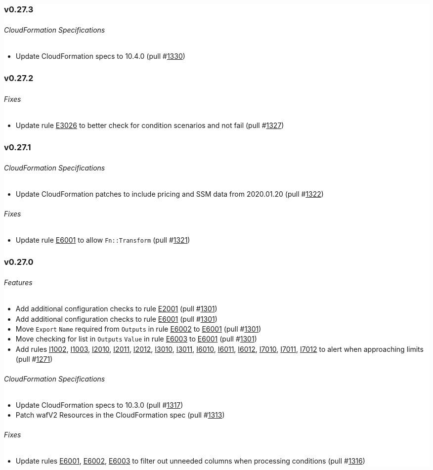 ### v0.27.3
###### CloudFormation Specifications
- Update CloudFormation specs to 10.4.0 (pull #[1330](https://github.com/aws-cloudformation/cfn-python-lint/pull/1330))

### v0.27.2
###### Fixes
- Update rule [E3026](https://github.com/aws-cloudformation/cfn-python-lint/blob/master/docs/rules.md#E3026) to better check for condition scenarios and not fail (pull #[1327](https://github.com/aws-cloudformation/cfn-python-lint/pull/1327))

### v0.27.1
###### CloudFormation Specifications
- Update CloudFormation patches to include pricing and SSM data from 2020.01.20 (pull #[1322](https://github.com/aws-cloudformation/cfn-python-lint/pull/1322))
###### Fixes
- Update rule [E6001](https://github.com/aws-cloudformation/cfn-python-lint/blob/master/docs/rules.md#E6001) to allow `Fn::Transform` (pull #[1321](https://github.com/aws-cloudformation/cfn-python-lint/pull/1321))

### v0.27.0
###### Features
- Add additional configuration checks to rule [E2001](https://github.com/aws-cloudformation/cfn-python-lint/blob/master/docs/rules.md#E2001) (pull #[1301](https://github.com/aws-cloudformation/cfn-python-lint/pull/1301))
- Add additional configuration checks to rule [E6001](https://github.com/aws-cloudformation/cfn-python-lint/blob/master/docs/rules.md#E6001) (pull #[1301](https://github.com/aws-cloudformation/cfn-python-lint/pull/1301))
- Move `Export` `Name` required from `Outputs` in rule [E6002](https://github.com/aws-cloudformation/cfn-python-lint/blob/master/docs/rules.md#E6002) to [E6001](https://github.com/aws-cloudformation/cfn-python-lint/blob/master/docs/rules.md#E6001) (pull #[1301](https://github.com/aws-cloudformation/cfn-python-lint/pull/1301))
- Move checking for list in `Outputs` `Value` in rule [E6003](https://github.com/aws-cloudformation/cfn-python-lint/blob/master/docs/rules.md#E6003) to [E6001](https://github.com/aws-cloudformation/cfn-python-lint/blob/master/docs/rules.md#E6001) (pull #[1301](https://github.com/aws-cloudformation/cfn-python-lint/pull/1301))
- Add rules [I1002](https://github.com/aws-cloudformation/cfn-python-lint/blob/master/docs/rules.md#I1002), [I1003](https://github.com/aws-cloudformation/cfn-python-lint/blob/master/docs/rules.md#I1003), [I2010](https://github.com/aws-cloudformation/cfn-python-lint/blob/master/docs/rules.md#I2010), [I2011](https://github.com/aws-cloudformation/cfn-python-lint/blob/master/docs/rules.md#I2011), [I2012](https://github.com/aws-cloudformation/cfn-python-lint/blob/master/docs/rules.md#I2012), [I3010](https://github.com/aws-cloudformation/cfn-python-lint/blob/master/docs/rules.md#I3010), [I3011](https://github.com/aws-cloudformation/cfn-python-lint/blob/master/docs/rules.md#I3011), [I6010](https://github.com/aws-cloudformation/cfn-python-lint/blob/master/docs/rules.md#I6010), [I6011](https://github.com/aws-cloudformation/cfn-python-lint/blob/master/docs/rules.md#I6011), [I6012](https://github.com/aws-cloudformation/cfn-python-lint/blob/master/docs/rules.md#I6012), [I7010](https://github.com/aws-cloudformation/cfn-python-lint/blob/master/docs/rules.md#I7010), [I7011](https://github.com/aws-cloudformation/cfn-python-lint/blob/master/docs/rules.md#I7011), [I7012](https://github.com/aws-cloudformation/cfn-python-lint/blob/master/docs/rules.md#I7012) to alert when approaching limits (pull #[1271](https://github.com/aws-cloudformation/cfn-python-lint/pull/1271))
###### CloudFormation Specifications
- Update CloudFormation specs to 10.3.0 (pull #[1317](https://github.com/aws-cloudformation/cfn-python-lint/pull/1317))
- Patch wafV2 Resources in the CloudFormation spec (pull #[1313](https://github.com/aws-cloudformation/cfn-python-lint/pull/1313))
###### Fixes
- Update rules [E6001](https://github.com/aws-cloudformation/cfn-python-lint/blob/master/docs/rules.md#E6001), [E6002](https://github.com/aws-cloudformation/cfn-python-lint/blob/master/docs/rules.md#E6002), [E6003](https://github.com/aws-cloudformation/cfn-python-lint/blob/master/docs/rules.md#E6003) to filter out unneeded columns when processing conditions (pull #[1316](https://github.com/aws-cloudformation/cfn-python-lint/pull/1316))